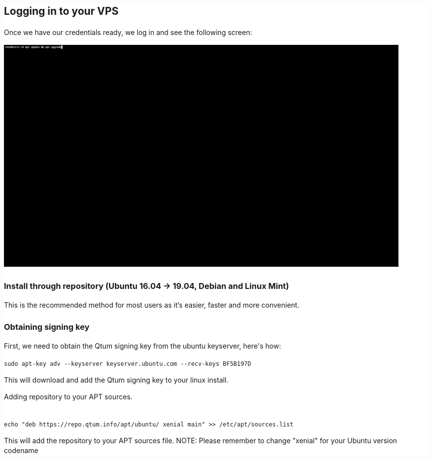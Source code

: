 

## Logging in to your VPS



Once we have our credentials ready, we log in and see the following screen:

<img src="vultr3.png" width="800">



### Install through repository (Ubuntu 16.04 -> 19.04, Debian and Linux Mint)

This is the recommended method for most users as it’s easier, faster and more convenient.
​

### Obtaining signing key

First, we need to obtain the Qtum signing key from the ubuntu keyserver, here's how:

``` sudo apt-key adv --keyserver keyserver.ubuntu.com --recv-keys BF5B197D ```

This will download and add the Qtum signing key to your linux install.

Adding repository to your APT sources.

``` sudo su - Sudo to root first

echo "deb https://repo.qtum.info/apt/ubuntu/ xenial main" >> /etc/apt/sources.list
```
This will add the repository to your APT sources file. NOTE: Please remember to change "xenial" for your Ubuntu version codename
